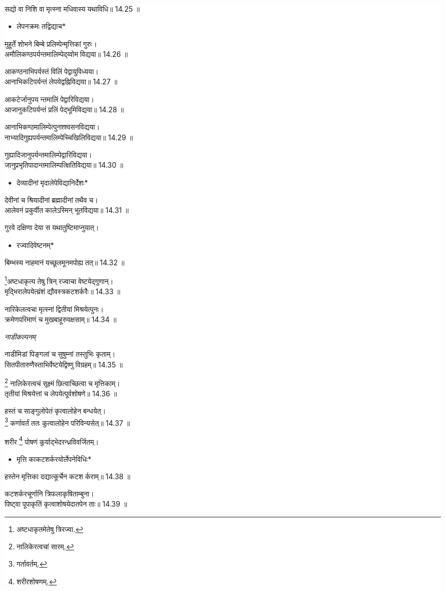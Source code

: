 सद्यो वा निशि वा मृत्स्ना मधिवास्य यथाविधि॥ 14.25 ॥

* लेपनक्रमः तद्विद्याच*

मुहूर्ते शोभने बिम्बे प्रलिम्पेन्मृत्तिकां गुरुः।  
अमौलिकण्ठपर्यन्तमालिम्पेद्य्वोम विद्यया॥ 14.26 ॥

आकण्ठनाभिपर्यस्तं विलिं पेद्वायुविध्यया।  
आनाभिकटिपर्यन्तं लेपयेद्वह्निविद्यया॥ 14.27 ॥

आकटेर्जानुपय न्तमालिं पेद्वारिविद्यया।  
आजानुकटिपर्यन्तं प्रलिं पेद्भूमिविद्यया॥ 14.28 ॥

आनाभिकण्ठमालिम्पेत्पुनश्श्वसनविद्यया।  
नाभ्यादिगुह्यपर्यन्तमालिम्पेच्चिखिलिविद्यया॥ 14.29 ॥

गुह्यादिजानुपर्यन्तमालिम्पेद्वारिविद्यया।  
जानुप्रभृतिपादान्तमालिम्पत्क्षितिविद्यया॥ 14.30 ॥

* देव्यादीनां मृदालेपेविद्यानिर्देशः*

देवीनां च श्रियादीनां ब्रह्मादीनां तथैव च।  
आलेवनं प्रकुर्वीत कालेऽस्मिन् भूतविद्यया॥ 14.31 ॥

गुरवे दक्षिणा देया स यथातुष्टिमाप्नुयात्।  
* रज्वादिवेष्टनम्*

बिम्भस्य नाहमानं यच्छूलमूनमपोह्य तत्॥ 14.32 ॥

[^7]अष्टधाकृत्य तेषु त्रिन् रज्वाचा वेष्टयेद्गुणान्।  
मृद्भिरालेपयेत्य्रंशं द्यौवस्त्रकटशर्करैः॥ 14.33 ॥


[^7]: अष्टधाकृतमेतेषु त्रिरज्वा.


नारिकेलत्वचा मृत्स्नां द्वितीयां मिश्रयेत्पुनः।  
क्रमेणपरिमाणं च मुखबाहूरुवक्षसाम्॥ 14.34 ॥

*नाडीकल्पनम्*

नाडीमिडां पिङ्गलां च सुषुम्नां तस्तुभिः कृताम्।  
सितपीतारुणैस्ताभिर्वेष्टयेद्विष्णु विग्रहम्॥ 14.35 ॥

[^8] नालिकेरत्वचं सूक्ष्मं छित्वाच्छित्वा च मृत्तिकाम्।  
तृतीयां मिश्रयेत्तां च लेपयेत्पूर्वशोषणे॥ 14.36 ॥


[^8]: नालिकेरत्वचां सारम्.


हस्तं च साङ्गुलोपेतं कृत्वालोहेन बन्धयेत्।  
[^9] कर्णावर्तं ततः कुत्वालोहेन परिविन्यसेत्॥ 14.37 ॥


[^9]: गर्तावर्तम्.


शरीर [^10] पोषणं कुर्याद्भेदरन्ध्रविवर्जितम्।  

[^10]: शरीरशोषणम्.


* मृत्ति काकटशर्करयोर्लेपनेविधिः*

हस्तेन मृत्तिका दद्यात्कूर्चेन कटश र्कराम्॥ 14.38 ॥

कटशर्करचूर्णानि त्रिफलाकृषिताम्बुना।  
पिष्ट्वा पूपाकृतिं कृत्वाशोषयेदातपेन ताः॥ 14.39 ॥


[^1]: कटशर्करया
[^2]: तदनु
[^13]: शोषवेदिगोपुरयोः---शोष्यवेदिकोर्वरयोः शोचे देविकोर्वरयोः
[^4]: वृषभ
[^5]: कुनुमं कुष्ठं.
[^6]: सहितैः
[^11]: घटिकाया.
[^12]: पटेशंलेप येत्पुनः
[^13]: कटिशर्करां पटे.
[^14]: आवर्तादीनि तारयेत्.
[^15]: धियते.
[^16]: वज्राभो वर्णाभो.
[^17]: धीयते.
[^18]: सञ्ज्ञश्च.
[^19]: वश्रुतः
[^20]: भोधितैः
[^21]: मासमात्रेण वस्तु शुध्यति.
[^22]: वत्सरं याति.
[^24]: पीतपद्माभः
[^25]: निभशोभा
[^26]: रतिः
[^27]: देवस्य सम्मता.
[^28]: वर्णकः
[^29]: भवेत्.
[^30]: वर्णभृत्.
[^31]: प्रबलः
[^32]: श्वेतवर्णं
[^33]: वर्णास्यात्.
[^34]: मानोन्द्रि.
[^35]: स्स्मृतः 
[^36]: कृतिः
[^37]: रक्तासित
[^38]: श्वेतप्रभापि ता श्यामश्श्वेतो रुणद्युतिः
[^39]: सितोऽरुणः
[^40]: तद्युतिः
[^41]: सामिदम्.
[^42]: वर्णको
[^43]: श्श्वेतः
[^44]: शबला पाटलासिताः
[^45]: समुदाहृतः.
[^46]: सितस्सनत्कुनुर.
[^47]: सितवर्णकः
